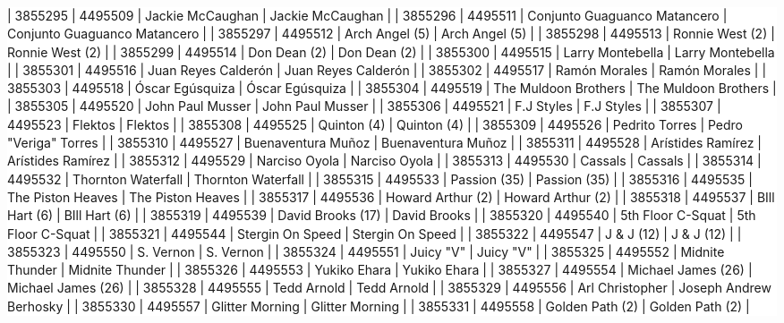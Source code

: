 | 3855295 | 4495509 | Jackie McCaughan | Jackie McCaughan |
| 3855296 | 4495511 | Conjunto Guaguanco Matancero | Conjunto Guaguanco Matancero |
| 3855297 | 4495512 | Arch Angel (5) | Arch Angel (5) |
| 3855298 | 4495513 | Ronnie West (2) | Ronnie West (2) |
| 3855299 | 4495514 | Don Dean (2) | Don Dean (2) |
| 3855300 | 4495515 | Larry Montebella | Larry Montebella |
| 3855301 | 4495516 | Juan Reyes Calderón | Juan Reyes Calderón |
| 3855302 | 4495517 | Ramón Morales | Ramón Morales |
| 3855303 | 4495518 | Óscar Egúsquiza | Óscar Egúsquiza |
| 3855304 | 4495519 | The Muldoon Brothers | The Muldoon Brothers |
| 3855305 | 4495520 | John Paul Musser | John Paul Musser |
| 3855306 | 4495521 | F.J Styles | F.J Styles |
| 3855307 | 4495523 | Flektos | Flektos |
| 3855308 | 4495525 | Quinton (4) | Quinton (4) |
| 3855309 | 4495526 | Pedrito Torres | Pedro "Veriga" Torres |
| 3855310 | 4495527 | Buenaventura Muñoz | Buenaventura Muñoz |
| 3855311 | 4495528 | Arístides Ramírez | Arístides Ramírez |
| 3855312 | 4495529 | Narciso Oyola | Narciso Oyola |
| 3855313 | 4495530 | Cassals | Cassals |
| 3855314 | 4495532 | Thornton Waterfall | Thornton Waterfall |
| 3855315 | 4495533 | Passion (35) | Passion (35) |
| 3855316 | 4495535 | The Piston Heaves | The Piston Heaves |
| 3855317 | 4495536 | Howard Arthur  (2) | Howard Arthur  (2) |
| 3855318 | 4495537 | BIll Hart (6) | BIll Hart (6) |
| 3855319 | 4495539 | David Brooks (17) | David Brooks |
| 3855320 | 4495540 | 5th Floor C-Squat | 5th Floor C-Squat |
| 3855321 | 4495544 | Stergin On Speed | Stergin On Speed |
| 3855322 | 4495547 | J & J (12) | J & J (12) |
| 3855323 | 4495550 | S. Vernon | S. Vernon |
| 3855324 | 4495551 | Juicy "V" | Juicy "V" |
| 3855325 | 4495552 | Midnite Thunder | Midnite Thunder |
| 3855326 | 4495553 | Yukiko Ehara | Yukiko Ehara |
| 3855327 | 4495554 | Michael James (26) | Michael James (26) |
| 3855328 | 4495555 | Tedd Arnold | Tedd Arnold |
| 3855329 | 4495556 | Arl Christopher | Joseph Andrew Berhosky |
| 3855330 | 4495557 | Glitter Morning | Glitter Morning |
| 3855331 | 4495558 | Golden Path (2) | Golden Path (2) |